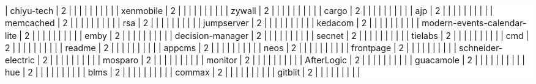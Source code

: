 | chiyu-tech                                             |     2 |                                       |       |                      |       |          |       |      |       |
| xenmobile                                              |     2 |                                       |       |                      |       |          |       |      |       |
| zywall                                                 |     2 |                                       |       |                      |       |          |       |      |       |
| cargo                                                  |     2 |                                       |       |                      |       |          |       |      |       |
| ajp                                                    |     2 |                                       |       |                      |       |          |       |      |       |
| memcached                                              |     2 |                                       |       |                      |       |          |       |      |       |
| rsa                                                    |     2 |                                       |       |                      |       |          |       |      |       |
| jumpserver                                             |     2 |                                       |       |                      |       |          |       |      |       |
| kedacom                                                |     2 |                                       |       |                      |       |          |       |      |       |
| modern-events-calendar-lite                            |     2 |                                       |       |                      |       |          |       |      |       |
| emby                                                   |     2 |                                       |       |                      |       |          |       |      |       |
| decision-manager                                       |     2 |                                       |       |                      |       |          |       |      |       |
| secnet                                                 |     2 |                                       |       |                      |       |          |       |      |       |
| tielabs                                                |     2 |                                       |       |                      |       |          |       |      |       |
| cmd                                                    |     2 |                                       |       |                      |       |          |       |      |       |
| readme                                                 |     2 |                                       |       |                      |       |          |       |      |       |
| appcms                                                 |     2 |                                       |       |                      |       |          |       |      |       |
| neos                                                   |     2 |                                       |       |                      |       |          |       |      |       |
| frontpage                                              |     2 |                                       |       |                      |       |          |       |      |       |
| schneider-electric                                     |     2 |                                       |       |                      |       |          |       |      |       |
| mosparo                                                |     2 |                                       |       |                      |       |          |       |      |       |
| monitor                                                |     2 |                                       |       |                      |       |          |       |      |       |
| AfterLogic                                             |     2 |                                       |       |                      |       |          |       |      |       |
| guacamole                                              |     2 |                                       |       |                      |       |          |       |      |       |
| hue                                                    |     2 |                                       |       |                      |       |          |       |      |       |
| blms                                                   |     2 |                                       |       |                      |       |          |       |      |       |
| commax                                                 |     2 |                                       |       |                      |       |          |       |      |       |
| gitblit                                                |     2 |                                       |       |                      |       |          |       |      |       |
